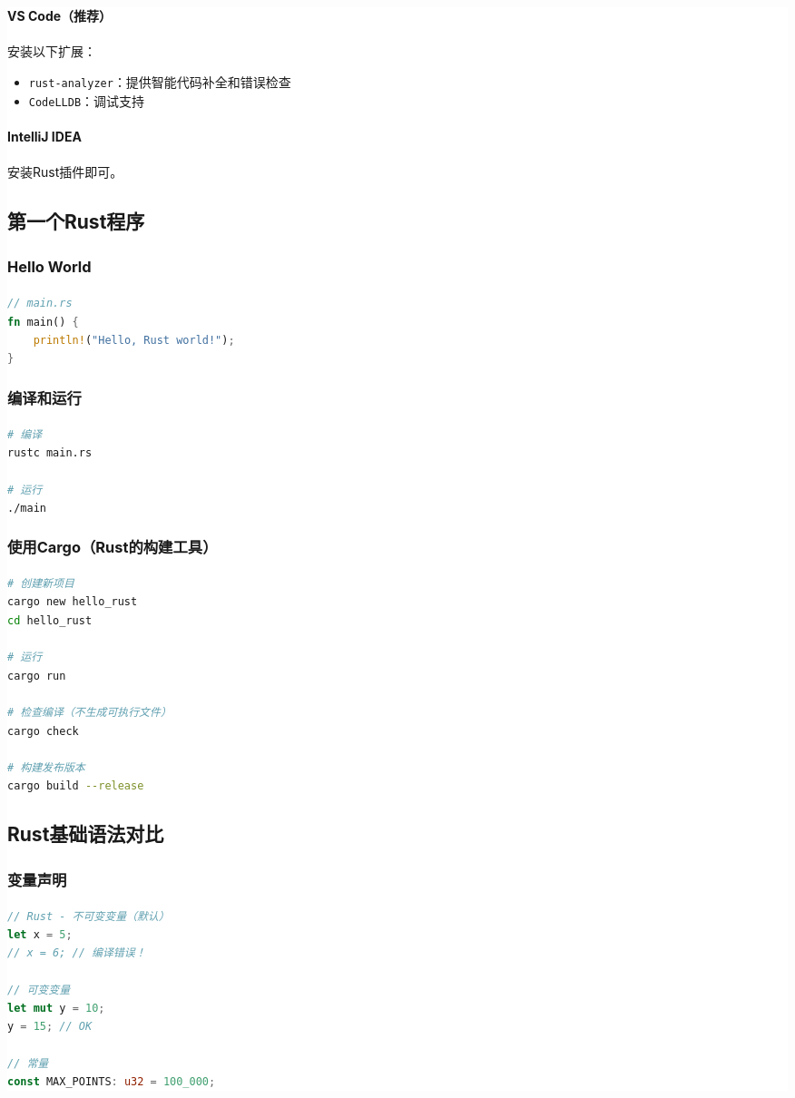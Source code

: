 #### VS Code（推荐）
安装以下扩展：
- `rust-analyzer`：提供智能代码补全和错误检查
- `CodeLLDB`：调试支持

#### IntelliJ IDEA
安装Rust插件即可。

## 第一个Rust程序

### Hello World

```rust
// main.rs
fn main() {
    println!("Hello, Rust world!");
}
```

### 编译和运行

```bash
# 编译
rustc main.rs

# 运行
./main
```

### 使用Cargo（Rust的构建工具）

```bash
# 创建新项目
cargo new hello_rust
cd hello_rust

# 运行
cargo run

# 检查编译（不生成可执行文件）
cargo check

# 构建发布版本
cargo build --release
```

## Rust基础语法对比

### 变量声明

```rust
// Rust - 不可变变量（默认）
let x = 5;
// x = 6; // 编译错误！

// 可变变量
let mut y = 10;
y = 15; // OK

// 常量
const MAX_POINTS: u32 = 100_000;
```
